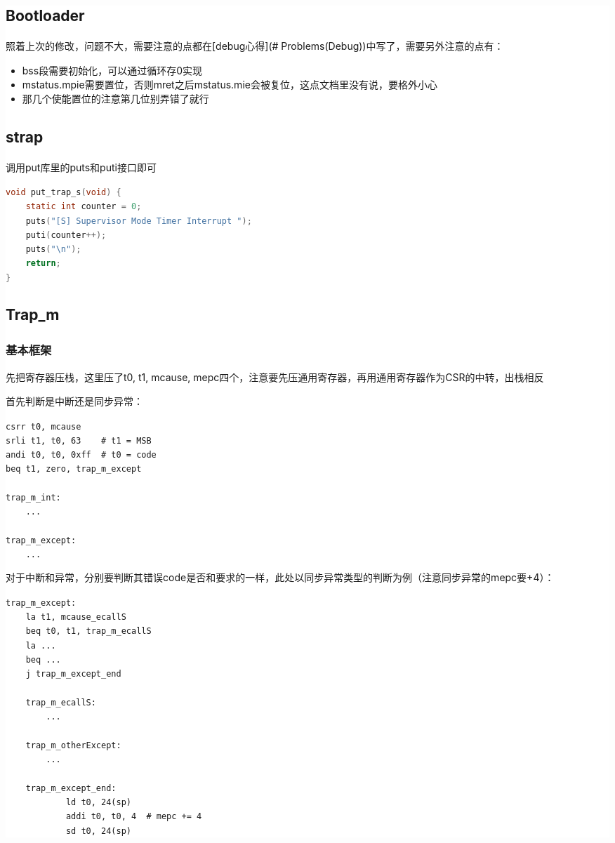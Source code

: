 ## Bootloader

照着上次的修改，问题不大，需要注意的点都在[debug心得](# Problems(Debug))中写了，需要另外注意的点有：

* bss段需要初始化，可以通过循环存0实现
* mstatus.mpie需要置位，否则mret之后mstatus.mie会被复位，这点文档里没有说，要格外小心
* 那几个使能置位的注意第几位别弄错了就行

## strap

调用put库里的puts和puti接口即可

```c
void put_trap_s(void) {
    static int counter = 0;
    puts("[S] Supervisor Mode Timer Interrupt ");
    puti(counter++);
    puts("\n");
    return;
}
```

## Trap_m

### 基本框架

先把寄存器压栈，这里压了t0, t1, mcause, mepc四个，注意要先压通用寄存器，再用通用寄存器作为CSR的中转，出栈相反

首先判断是中断还是同步异常：

```assembly
csrr t0, mcause
srli t1, t0, 63    # t1 = MSB
andi t0, t0, 0xff  # t0 = code
beq t1, zero, trap_m_except

trap_m_int:
    ...

trap_m_except:
    ...
```

对于中断和异常，分别要判断其错误code是否和要求的一样，此处以同步异常类型的判断为例（注意同步异常的mepc要+4）：

```assembly
trap_m_except:
    la t1, mcause_ecallS
    beq t0, t1, trap_m_ecallS
    la ...
    beq ...
    j trap_m_except_end

    trap_m_ecallS:
        ...

    trap_m_otherExcept:
        ...

    trap_m_except_end:
            ld t0, 24(sp)
            addi t0, t0, 4  # mepc += 4
            sd t0, 24(sp)
```
